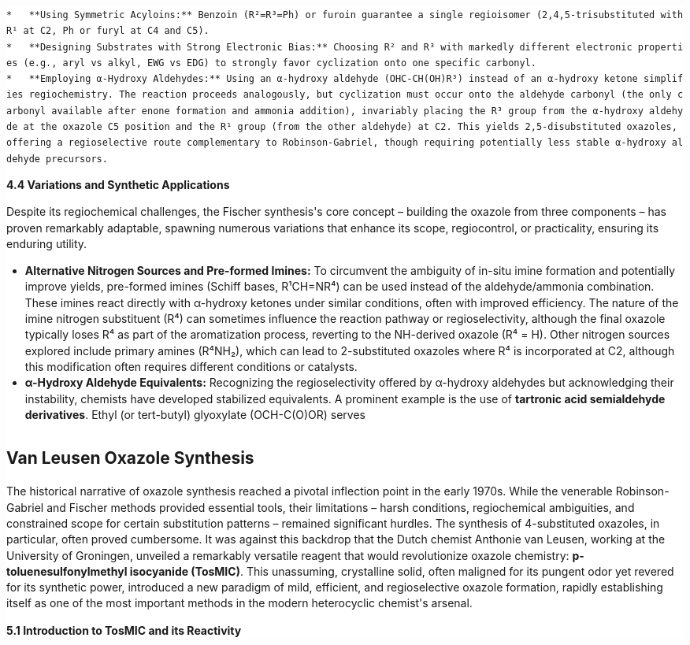     *   **Using Symmetric Acyloins:** Benzoin (R²=R³=Ph) or furoin guarantee a single regioisomer (2,4,5-trisubstituted with R¹ at C2, Ph or furyl at C4 and C5).
    *   **Designing Substrates with Strong Electronic Bias:** Choosing R² and R³ with markedly different electronic properties (e.g., aryl vs alkyl, EWG vs EDG) to strongly favor cyclization onto one specific carbonyl.
    *   **Employing α-Hydroxy Aldehydes:** Using an α-hydroxy aldehyde (OHC-CH(OH)R³) instead of an α-hydroxy ketone simplifies regiochemistry. The reaction proceeds analogously, but cyclization must occur onto the aldehyde carbonyl (the only carbonyl available after enone formation and ammonia addition), invariably placing the R³ group from the α-hydroxy aldehyde at the oxazole C5 position and the R¹ group (from the other aldehyde) at C2. This yields 2,5-disubstituted oxazoles, offering a regioselective route complementary to Robinson-Gabriel, though requiring potentially less stable α-hydroxy aldehyde precursors.

**4.4 Variations and Synthetic Applications**

Despite its regiochemical challenges, the Fischer synthesis's core concept – building the oxazole from three components – has proven remarkably adaptable, spawning numerous variations that enhance its scope, regiocontrol, or practicality, ensuring its enduring utility.

*   **Alternative Nitrogen Sources and Pre-formed Imines:** To circumvent the ambiguity of in-situ imine formation and potentially improve yields, pre-formed imines (Schiff bases, R¹CH=NR⁴) can be used instead of the aldehyde/ammonia combination. These imines react directly with α-hydroxy ketones under similar conditions, often with improved efficiency. The nature of the imine nitrogen substituent (R⁴) can sometimes influence the reaction pathway or regioselectivity, although the final oxazole typically loses R⁴ as part of the aromatization process, reverting to the NH-derived oxazole (R⁴ = H). Other nitrogen sources explored include primary amines (R⁴NH₂), which can lead to 2-substituted oxazoles where R⁴ is incorporated at C2, although this modification often requires different conditions or catalysts.
*   **α-Hydroxy Aldehyde Equivalents:** Recognizing the regioselectivity offered by α-hydroxy aldehydes but acknowledging their instability, chemists have developed stabilized equivalents. A prominent example is the use of **tartronic acid semialdehyde derivatives**. Ethyl (or tert-butyl) glyoxylate (OCH-C(O)OR) serves

## Van Leusen Oxazole Synthesis

The historical narrative of oxazole synthesis reached a pivotal inflection point in the early 1970s. While the venerable Robinson-Gabriel and Fischer methods provided essential tools, their limitations – harsh conditions, regiochemical ambiguities, and constrained scope for certain substitution patterns – remained significant hurdles. The synthesis of 4-substituted oxazoles, in particular, often proved cumbersome. It was against this backdrop that the Dutch chemist Anthonie van Leusen, working at the University of Groningen, unveiled a remarkably versatile reagent that would revolutionize oxazole chemistry: **p-toluenesulfonylmethyl isocyanide (TosMIC)**. This unassuming, crystalline solid, often maligned for its pungent odor yet revered for its synthetic power, introduced a new paradigm of mild, efficient, and regioselective oxazole formation, rapidly establishing itself as one of the most important methods in the modern heterocyclic chemist's arsenal.

**5.1 Introduction to TosMIC and its Reactivity**
